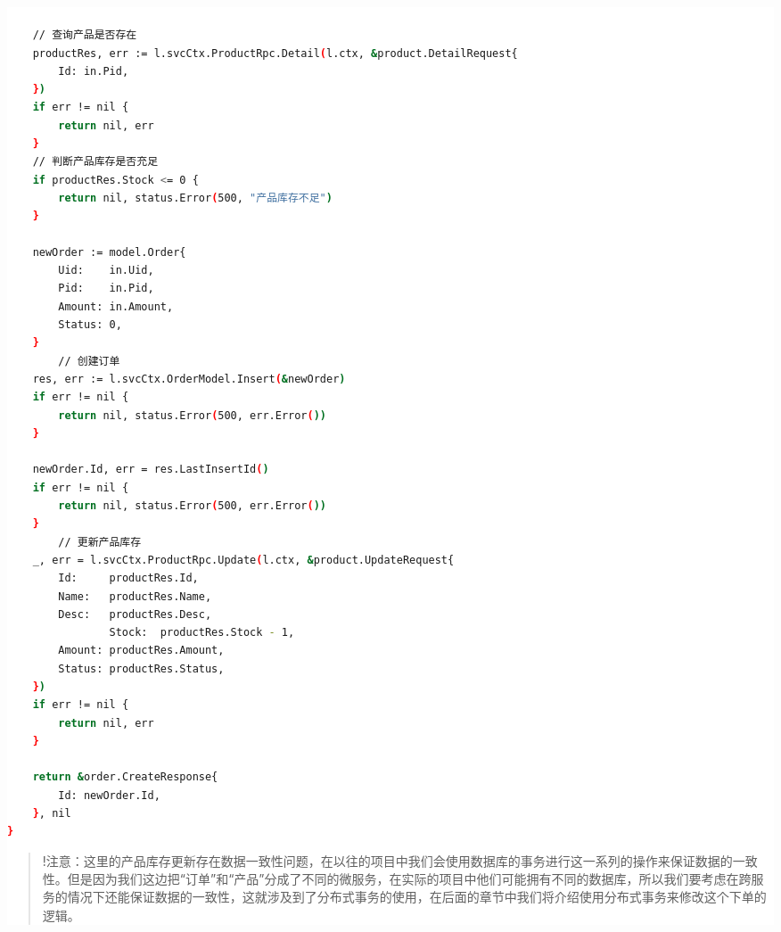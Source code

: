```bash

    // 查询产品是否存在
    productRes, err := l.svcCtx.ProductRpc.Detail(l.ctx, &product.DetailRequest{
        Id: in.Pid,
    })
    if err != nil {
        return nil, err
    }
    // 判断产品库存是否充足
    if productRes.Stock <= 0 {
        return nil, status.Error(500, "产品库存不足")
    }

    newOrder := model.Order{
        Uid:    in.Uid,
        Pid:    in.Pid,
        Amount: in.Amount,
        Status: 0,
    }
        // 创建订单
    res, err := l.svcCtx.OrderModel.Insert(&newOrder)
    if err != nil {
        return nil, status.Error(500, err.Error())
    }

    newOrder.Id, err = res.LastInsertId()
    if err != nil {
        return nil, status.Error(500, err.Error())
    }
        // 更新产品库存
    _, err = l.svcCtx.ProductRpc.Update(l.ctx, &product.UpdateRequest{
        Id:     productRes.Id,
        Name:   productRes.Name,
        Desc:   productRes.Desc,
                Stock:  productRes.Stock - 1,
        Amount: productRes.Amount,
        Status: productRes.Status,
    })
    if err != nil {
        return nil, err
    }

    return &order.CreateResponse{
        Id: newOrder.Id,
    }, nil
}
```

> !注意：这里的产品库存更新存在数据一致性问题，在以往的项目中我们会使用数据库的事务进行这一系列的操作来保证数据的一致性。但是因为我们这边把“订单”和“产品”分成了不同的微服务，在实际的项目中他们可能拥有不同的数据库，所以我们要考虑在跨服务的情况下还能保证数据的一致性，这就涉及到了分布式事务的使用，在后面的章节中我们将介绍使用分布式事务来修改这个下单的逻辑。
